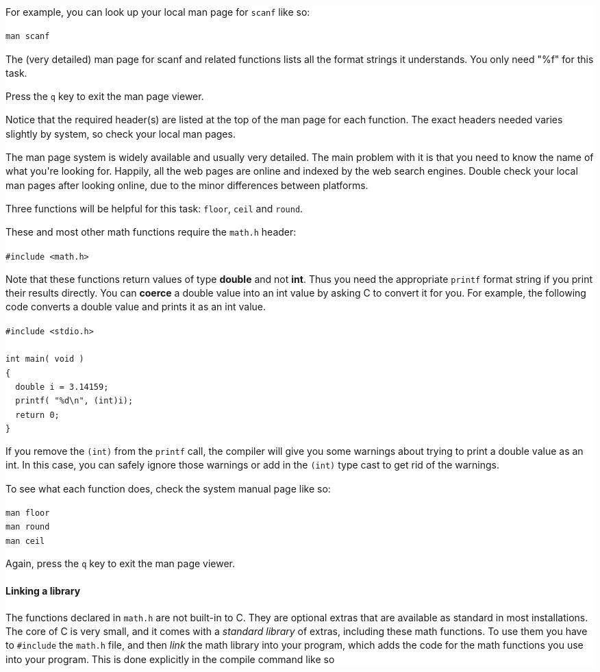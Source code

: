 For example, you can look up your local man page for `scanf` like so:

    man scanf
    

The (very detailed) man page for scanf and related functions lists all the format strings it understands. You only need "%f" for this task.

Press the `q` key to exit the man page viewer.

Notice that the required header(s) are listed at the top of the man page for each function. The exact headers needed varies slightly by system, so check your local man pages.

The man page system is widely available and usually very detailed. The main problem with it is that you need to know the name of what you're looking for. Happily, all the web pages are online and indexed by the web search engines. Double check your local man pages after looking online, due to the minor differences between platforms.

Three functions will be helpful for this task: `floor`, `ceil` and `round`.

These and most other math functions require the `math.h` header:

    #include <math.h>
    

Note that these functions return values of type **double** and not **int**. Thus you need the appropriate `printf` format string if you print their results directly. You can **coerce** a double value into an int value by asking C to convert it for you. For example, the following code converts a double value and prints it as an int value.

    #include <stdio.h>
     
    int main( void )
    {
      double i = 3.14159;
      printf( "%d\n", (int)i);
      return 0;
    }
    

If you remove the `(int)` from the `printf` call, the compiler will give you some warnings about trying to print a double value as an int. In this case, you can safely ignore those warnings or add in the `(int)` type cast to get rid of the warnings.

To see what each function does, check the system manual page like so:

    man floor
    man round
    man ceil
    

Again, press the `q` key to exit the man page viewer.

  

#### Linking a library

The functions declared in `math.h` are not built-in to C. They are optional extras that are available as standard in most installations. The core of C is very small, and it comes with a _standard library_ of extras, including these math functions. To use them you have to `#include` the `math.h` file, and then _link_ the math library into your program, which adds the code for the math functions you use into your program. This is done explicitly in the compile command like so
